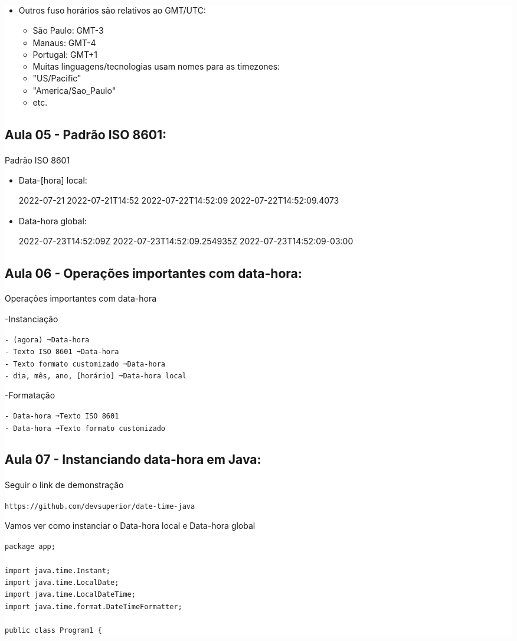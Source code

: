 - Outros fuso horários são relativos ao GMT/UTC:

    - São Paulo: GMT-3
    - Manaus: GMT-4
    - Portugal: GMT+1
    - Muitas linguagens/tecnologias usam nomes para as timezones:
    - "US/Pacific"
    - "America/Sao_Paulo"
    - etc.

## Aula 05 - Padrão ISO 8601:
Padrão ISO 8601

- Data-[hora] local:

    2022-07-21
    2022-07-21T14:52
    2022-07-22T14:52:09
    2022-07-22T14:52:09.4073

- Data-hora global:

    2022-07-23T14:52:09Z
    2022-07-23T14:52:09.254935Z
    2022-07-23T14:52:09-03:00

## Aula 06 - Operações importantes com data-hora:
Operações importantes com data-hora

-Instanciação

    - (agora) ➞Data-hora
    - Texto ISO 8601 ➞Data-hora
    - Texto formato customizado ➞Data-hora
    - dia, mês, ano, [horário] ➞Data-hora local
-Formatação

    - Data-hora ➞Texto ISO 8601
    - Data-hora ➞Texto formato customizado

## Aula 07 - Instanciando data-hora em Java:
Seguir o link de demonstração

    https://github.com/devsuperior/date-time-java

Vamos ver como instanciar o Data-hora local e Data-hora global

    package app;

    import java.time.Instant;
    import java.time.LocalDate;
    import java.time.LocalDateTime;
    import java.time.format.DateTimeFormatter;

    public class Program1 {
